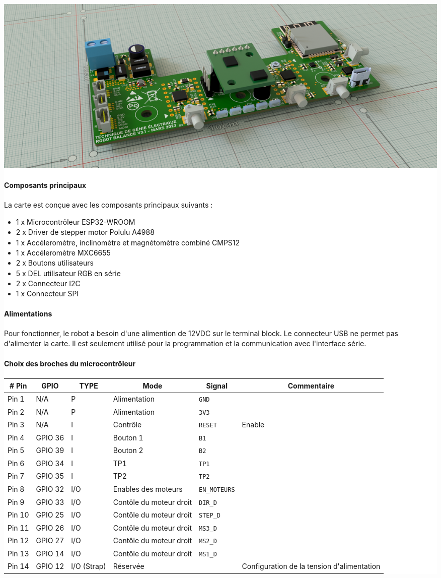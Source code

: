 ![PCB Assemblé](https://github.com/cegep-electronique-programmable/robot-balance-2023/blob/main/Media/pcba.png?raw=true)

#### Composants principaux

La carte est conçue avec les composants principaux suivants :

- 1 x Microcontrôleur ESP32-WROOM
- 2 x Driver de stepper motor Polulu A4988
- 1 x Accéleromètre, inclinomètre et magnétomètre combiné CMPS12
- 1 x Accéleromètre MXC6655
- 2 x Boutons utilisateurs
- 5 x DEL utilisateur RGB en série
- 2 x Connecteur I2C
- 1 x Connecteur SPI

#### Alimentations

Pour fonctionner, le robot a besoin d'une alimention de 12VDC sur le terminal block. Le connecteur USB ne permet pas d'alimenter la carte. Il est seulement utilisé pour la programmation et la communication avec l'interface série.

#### Choix des broches du microcontrôleur

| # Pin | GPIO | TYPE | Mode | Signal | Commentaire |
| --- | --- | --- | --- | --- | --- |
| Pin 1 | N/A | P |  Alimentation | `GND` |
| Pin 2 | N/A |P|  Alimentation | `3V3` |
| Pin 3 | N/A |I|  Contrôle | `RESET` | Enable |
| Pin 4 | GPIO 36 |I|  Bouton 1 | `B1` |
| Pin 5 | GPIO 39 |I|  Bouton 2 | `B2` |
| Pin 6 | GPIO 34 |I| TP1 |  `TP1` |
| Pin 7 | GPIO 35 |I| TP2 | `TP2` |
| Pin 8 | GPIO 32 |I/O|  Enables des moteurs  | `EN_MOTEURS` |
| Pin 9 | GPIO 33 |I/O|  Contôle du moteur droit  | `DIR_D` |
| Pin 10 | GPIO 25 |I/O|  Contôle du moteur droit  | `STEP_D` |
| Pin 11 | GPIO 26 |I/O|  Contôle du moteur droit  | `MS3_D` |
| Pin 12 | GPIO 27 |I/O|  Contôle du moteur droit  | `MS2_D` |
| Pin 13 | GPIO 14 |I/O|  Contôle du moteur droit  | `MS1_D` |  |  |
| Pin 14 | GPIO 12 |I/O (Strap) |  Réservée |  | Configuration de la tension d'alimentation |